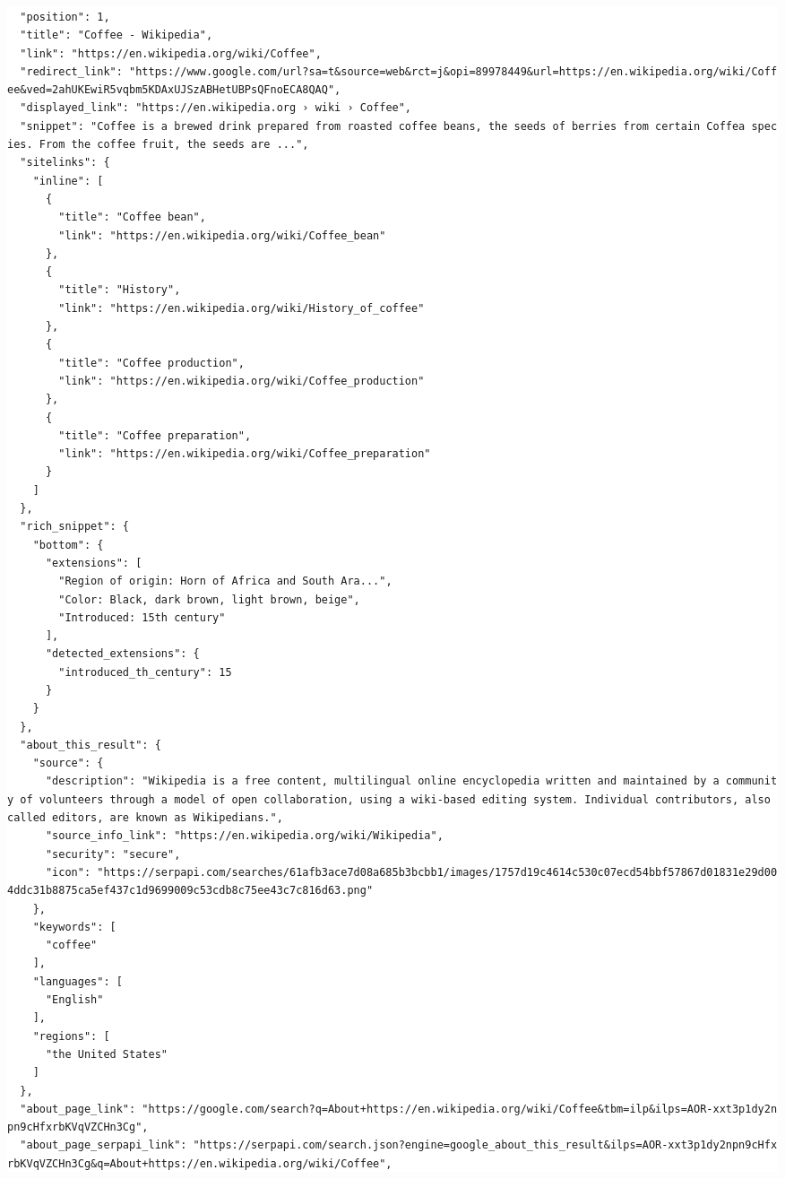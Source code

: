       "position": 1,
      "title": "Coffee - Wikipedia",
      "link": "https://en.wikipedia.org/wiki/Coffee",
      "redirect_link": "https://www.google.com/url?sa=t&source=web&rct=j&opi=89978449&url=https://en.wikipedia.org/wiki/Coffee&ved=2ahUKEwiR5vqbm5KDAxUJSzABHetUBPsQFnoECA8QAQ",
      "displayed_link": "https://en.wikipedia.org › wiki › Coffee",
      "snippet": "Coffee is a brewed drink prepared from roasted coffee beans, the seeds of berries from certain Coffea species. From the coffee fruit, the seeds are ...",
      "sitelinks": {
        "inline": [
          {
            "title": "Coffee bean",
            "link": "https://en.wikipedia.org/wiki/Coffee_bean"
          },
          {
            "title": "History",
            "link": "https://en.wikipedia.org/wiki/History_of_coffee"
          },
          {
            "title": "Coffee production",
            "link": "https://en.wikipedia.org/wiki/Coffee_production"
          },
          {
            "title": "Coffee preparation",
            "link": "https://en.wikipedia.org/wiki/Coffee_preparation"
          }
        ]
      },
      "rich_snippet": {
        "bottom": {
          "extensions": [
            "Region of origin: Horn of Africa and ‎South Ara...‎",
            "Color: Black, dark brown, light brown, beige",
            "Introduced: 15th century"
          ],
          "detected_extensions": {
            "introduced_th_century": 15
          }
        }
      },
      "about_this_result": {
        "source": {
          "description": "Wikipedia is a free content, multilingual online encyclopedia written and maintained by a community of volunteers through a model of open collaboration, using a wiki-based editing system. Individual contributors, also called editors, are known as Wikipedians.",
          "source_info_link": "https://en.wikipedia.org/wiki/Wikipedia",
          "security": "secure",
          "icon": "https://serpapi.com/searches/61afb3ace7d08a685b3bcbb1/images/1757d19c4614c530c07ecd54bbf57867d01831e29d004ddc31b8875ca5ef437c1d9699009c53cdb8c75ee43c7c816d63.png"
        },
        "keywords": [
          "coffee"
        ],
        "languages": [
          "English"
        ],
        "regions": [
          "the United States"
        ]
      },
      "about_page_link": "https://google.com/search?q=About+https://en.wikipedia.org/wiki/Coffee&tbm=ilp&ilps=AOR-xxt3p1dy2npn9cHfxrbKVqVZCHn3Cg",
      "about_page_serpapi_link": "https://serpapi.com/search.json?engine=google_about_this_result&ilps=AOR-xxt3p1dy2npn9cHfxrbKVqVZCHn3Cg&q=About+https://en.wikipedia.org/wiki/Coffee",